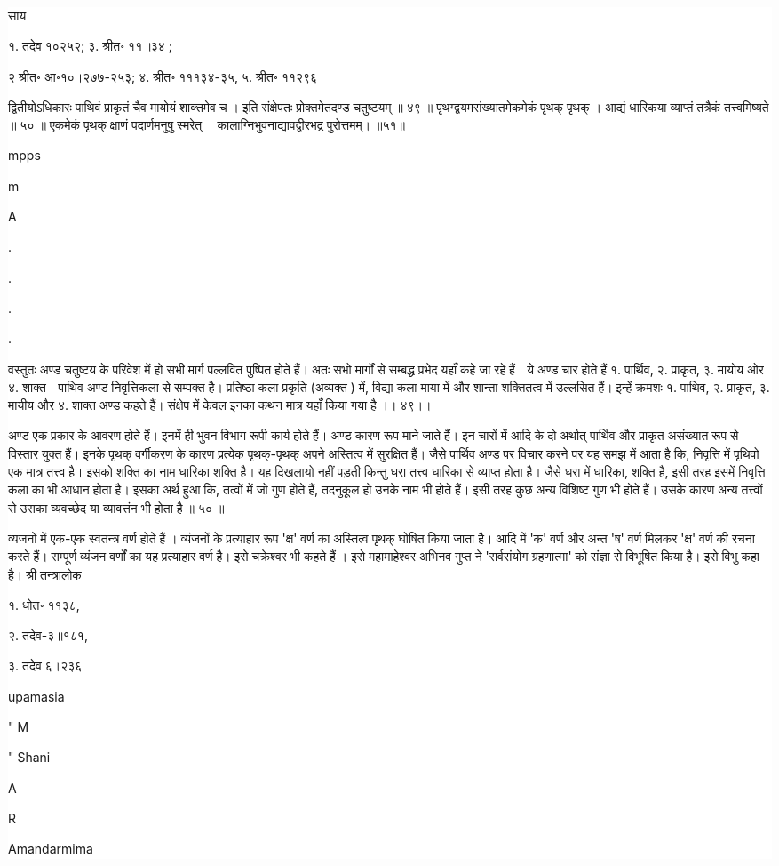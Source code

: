 साय 

१. तदेव १०२५२; ३. श्रीत॰ ११॥३४ ; 

२ श्रीत॰ आ॰१०।२७७-२५३; ४. श्रीत॰ १११३४-३५, ५. श्रीत॰ ११२९६ 

द्वितीयोऽधिकारः पाथिवं प्राकृतं चैव मायोयं शाक्तमेव च । इति संक्षेपतः प्रोक्तमेतदण्ड चतुष्टयम् ॥ ४९ ॥ पृथग्द्वयमसंख्यातमेकमेकं पृथक् पृथक् । आद्यं धारिकया व्याप्तं तत्रैकं तत्त्वमिष्यते ॥ ५० ॥ एकमेकं पृथक् क्षाणं पदार्णमनुषु स्मरेत् । कालाग्निभुवनाद्यावद्वीरभद्र पुरोत्तमम्। ॥५१॥ 

mpps 

m 

A 

. 

. 

. 

. 

वस्तुतः अण्ड चतुष्टय के परिवेश में हो सभी मार्ग पल्लवित पुष्पित होते हैं। अतः सभो मार्गों से सम्बद्ध प्रभेद यहाँ कहे जा रहे हैं। ये अण्ड चार होते हैं १. पार्थिव, २. प्राकृत, ३. मायोय ओर ४. शाक्त। पाथिव अण्ड निवृत्तिकला से सम्पक्त है। प्रतिष्ठा कला प्रकृति (अव्यक्त ) में, विद्या कला माया में और शान्ता शक्तितत्व में उल्लसित हैं। इन्हें क्रमशः १. पाथिव, २. प्राकृत, ३. मायीय और ४. शाक्त अण्ड कहते हैं। संक्षेप में केवल इनका कथन मात्र यहाँ किया गया है ।। ४९।। 

अण्ड एक प्रकार के आवरण होते हैं। इनमें ही भुवन विभाग रूपी कार्य होते हैं। अण्ड कारण रूप माने जाते हैं। इन चारों में आदि के दो अर्थात् पार्थिव और प्राकृत असंख्यात रूप से विस्तार युक्त हैं। इनके पृथक् वर्गीकरण के कारण प्रत्येक पृथक्-पृथक् अपने अस्तित्व में सुरक्षित हैं। जैसे पार्थिव अण्ड पर विचार करने पर यह समझ में आता है कि, निवृत्ति में पृथिवो एक मात्र तत्त्व है। इसको शक्ति का नाम धारिका शक्ति है। यह दिखलायो नहीं पड़ती किन्तु धरा तत्त्व धारिका से व्याप्त होता है। जैसे धरा में धारिका, शक्ति है, इसी तरह इसमें निवृत्ति कला का भी आधान होता है। इसका अर्थ हुआ कि, तत्वों में जो गुण होते हैं, तदनुकूल हो उनके नाम भी होते हैं। इसी तरह कुछ अन्य विशिष्ट गुण भी होते हैं। उसके कारण अन्य तत्त्वों से उसका व्यवच्छेद या व्यावत्तंन भी होता है ॥ ५० ॥ 

व्यजनों में एक-एक स्वतन्त्र वर्ण होते हैं । व्यंजनों के प्रत्याहार रूप 'क्ष' वर्ण का अस्तित्व पृथक् घोषित किया जाता है। आदि में 'क' वर्ण और अन्त 'ष' वर्ण मिलकर 'क्ष' वर्ण की रचना करते हैं। सम्पूर्ण व्यंजन वर्णों का यह प्रत्याहार वर्ण है। इसे चक्रेश्वर भी कहते हैं । इसे महामाहेश्वर अभिनव गुप्त ने 'सर्वसंयोग ग्रहणात्मा' को संज्ञा से विभूषित किया है। इसे विभु कहा है। श्री तन्त्रालोक 

१. धोत॰ ११३८, 

२. तदेव-३॥१८१, 

३. तदेव ६।२३६ 

upamasia 

" M 

" Shani 

A 

R 

Amandarmima 
